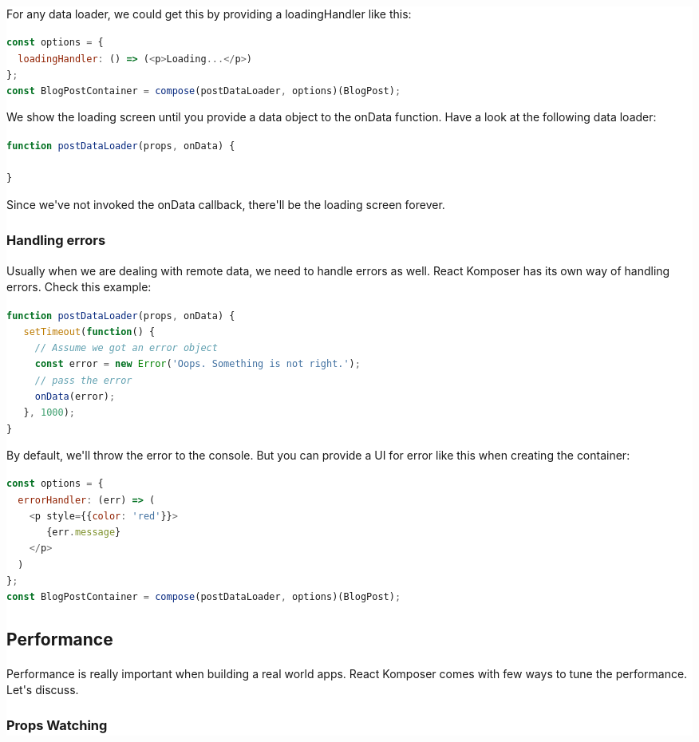 For any data loader, we could get this by providing a loadingHandler like this:

```js
const options = {
  loadingHandler: () => (<p>Loading...</p>)
};
const BlogPostContainer = compose(postDataLoader, options)(BlogPost);
```

We show the loading screen until you provide a data object to the onData function. Have a look at the following data loader:

```js
function postDataLoader(props, onData) {

}
```

Since we've not invoked the onData callback, there'll be the loading screen forever.

### Handling errors

Usually when we are dealing with remote data, we need to handle errors as well. React Komposer has its own way of handling errors. Check this example:

```js
function postDataLoader(props, onData) {
   setTimeout(function() {
     // Assume we got an error object
     const error = new Error('Oops. Something is not right.');
     // pass the error
     onData(error);
   }, 1000);
}
```

By default, we'll throw the error to the console. But you can provide a UI for error like this when creating the container:

```js
const options = {
  errorHandler: (err) => (
    <p style={{color: 'red'}}>
       {err.message}
    </p>
  )
};
const BlogPostContainer = compose(postDataLoader, options)(BlogPost);
```

## Performance

Performance is really important when building a real world apps. React Komposer comes with few ways to tune the performance. Let's discuss.

### Props Watching
